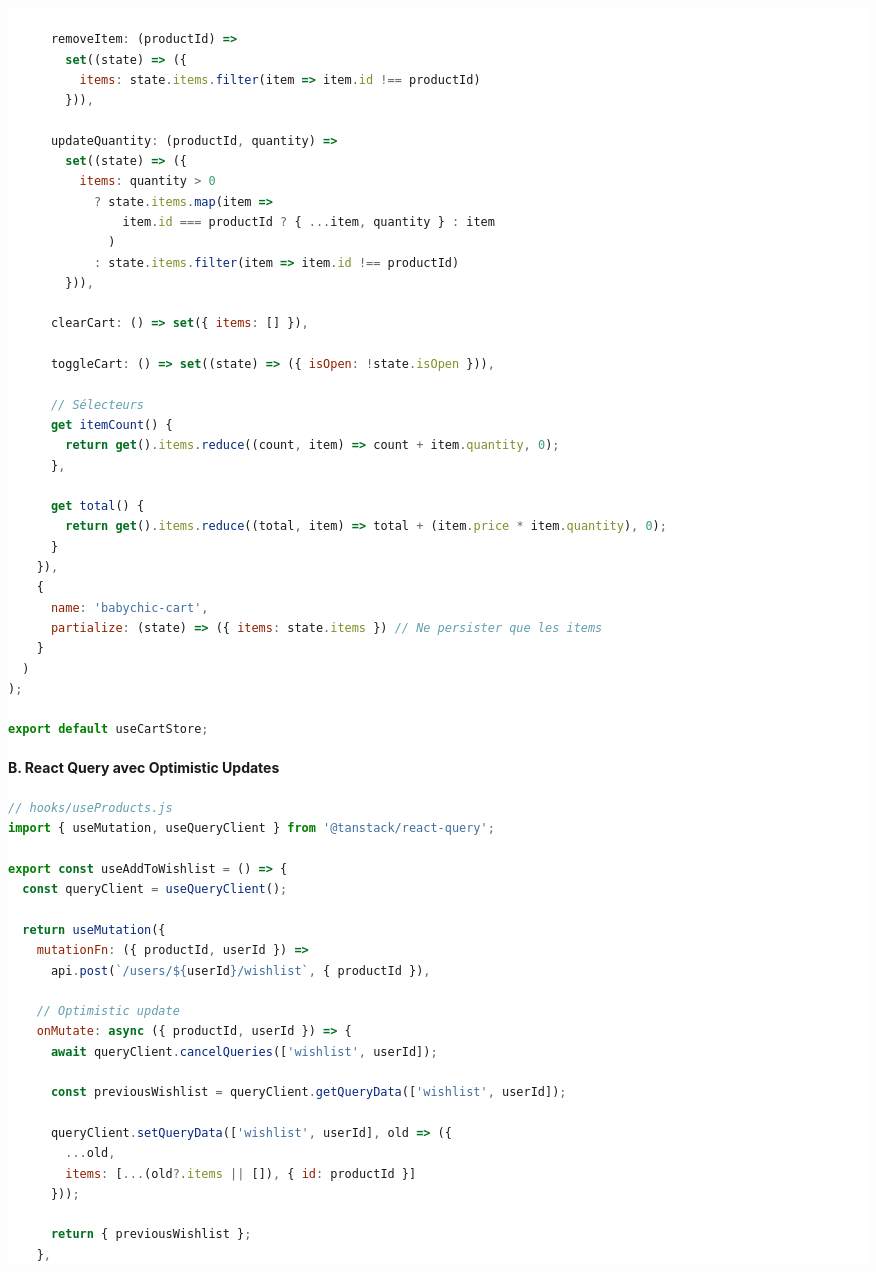 ```javascript
      
      removeItem: (productId) =>
        set((state) => ({
          items: state.items.filter(item => item.id !== productId)
        })),
      
      updateQuantity: (productId, quantity) =>
        set((state) => ({
          items: quantity > 0
            ? state.items.map(item =>
                item.id === productId ? { ...item, quantity } : item
              )
            : state.items.filter(item => item.id !== productId)
        })),
      
      clearCart: () => set({ items: [] }),
      
      toggleCart: () => set((state) => ({ isOpen: !state.isOpen })),
      
      // Sélecteurs
      get itemCount() {
        return get().items.reduce((count, item) => count + item.quantity, 0);
      },
      
      get total() {
        return get().items.reduce((total, item) => total + (item.price * item.quantity), 0);
      }
    }),
    {
      name: 'babychic-cart',
      partialize: (state) => ({ items: state.items }) // Ne persister que les items
    }
  )
);

export default useCartStore;
```

#### B. React Query avec Optimistic Updates
```jsx
// hooks/useProducts.js
import { useMutation, useQueryClient } from '@tanstack/react-query';

export const useAddToWishlist = () => {
  const queryClient = useQueryClient();
  
  return useMutation({
    mutationFn: ({ productId, userId }) => 
      api.post(`/users/${userId}/wishlist`, { productId }),
    
    // Optimistic update
    onMutate: async ({ productId, userId }) => {
      await queryClient.cancelQueries(['wishlist', userId]);
      
      const previousWishlist = queryClient.getQueryData(['wishlist', userId]);
      
      queryClient.setQueryData(['wishlist', userId], old => ({
        ...old,
        items: [...(old?.items || []), { id: productId }]
      }));
      
      return { previousWishlist };
    },
```
